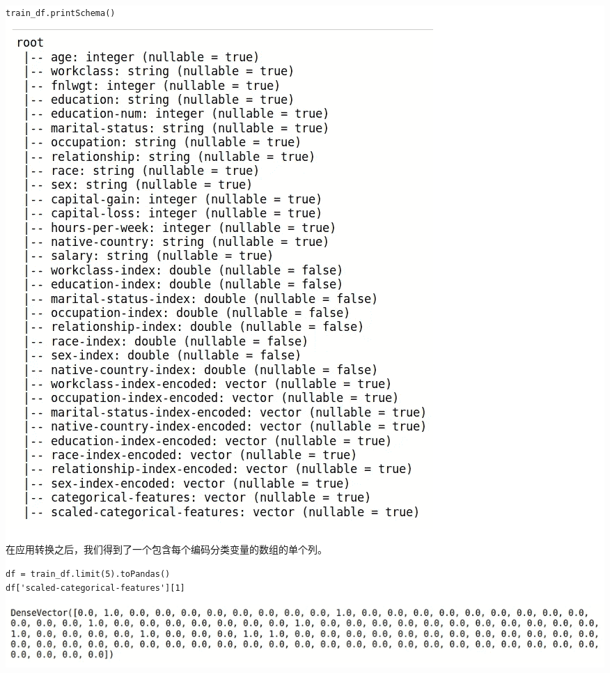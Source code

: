 ```
train_df.printSchema()
```

![](img/3be1235d2fe80947e27ad66f6f4ebaca.png)

在应用转换之后，我们得到了一个包含每个编码分类变量的数组的单个列。

```
df = train_df.limit(5).toPandas()
df['scaled-categorical-features'][1]
```

![](img/ef78e1a46b16fcd6eaedeff55495dedf.png)
